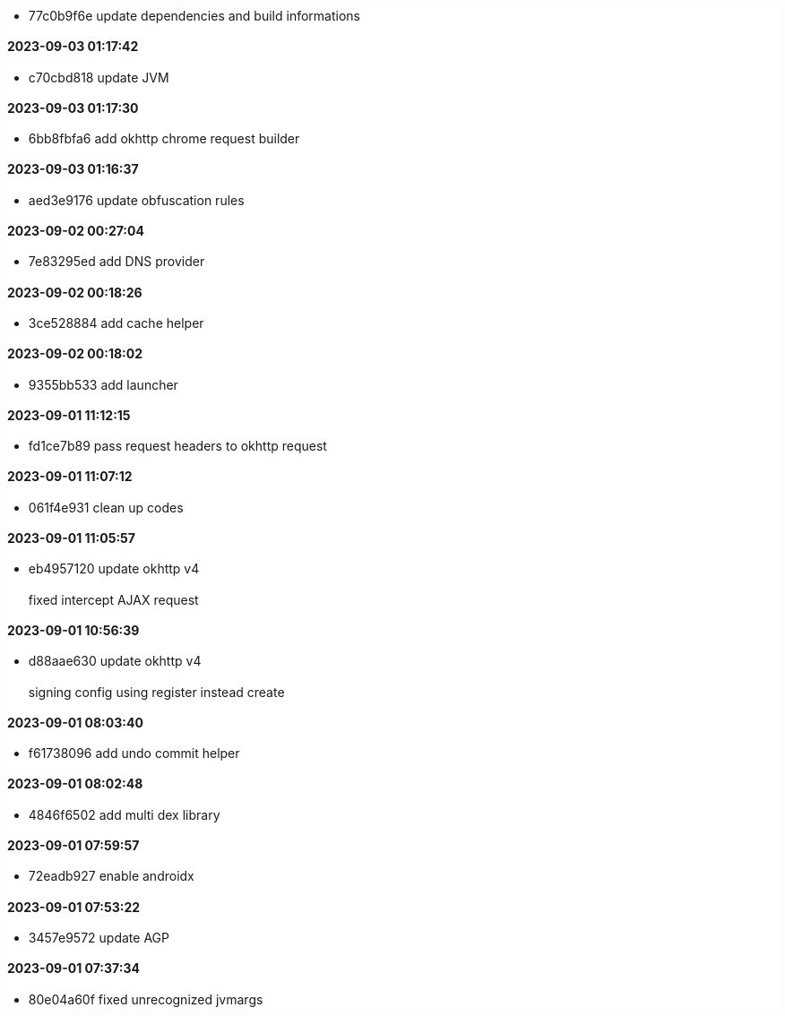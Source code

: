 - 77c0b9f6e update dependencies and build informations

**2023-09-03 01:17:42**

- c70cbd818 update JVM

**2023-09-03 01:17:30**

- 6bb8fbfa6 add okhttp chrome request builder

**2023-09-03 01:16:37**

- aed3e9176 update obfuscation rules

**2023-09-02 00:27:04**

- 7e83295ed add DNS provider

**2023-09-02 00:18:26**

- 3ce528884 add cache helper

**2023-09-02 00:18:02**

- 9355bb533 add launcher

**2023-09-01 11:12:15**

- fd1ce7b89 pass request headers to okhttp request

**2023-09-01 11:07:12**

- 061f4e931 clean up codes

**2023-09-01 11:05:57**

- eb4957120 update okhttp v4

  fixed intercept AJAX request

**2023-09-01 10:56:39**

- d88aae630 update okhttp v4

  signing config using register instead create

**2023-09-01 08:03:40**

- f61738096 add undo commit helper

**2023-09-01 08:02:48**

- 4846f6502 add multi dex library

**2023-09-01 07:59:57**

- 72eadb927 enable androidx

**2023-09-01 07:53:22**

- 3457e9572 update AGP

**2023-09-01 07:37:34**

- 80e04a60f fixed unrecognized jvmargs
